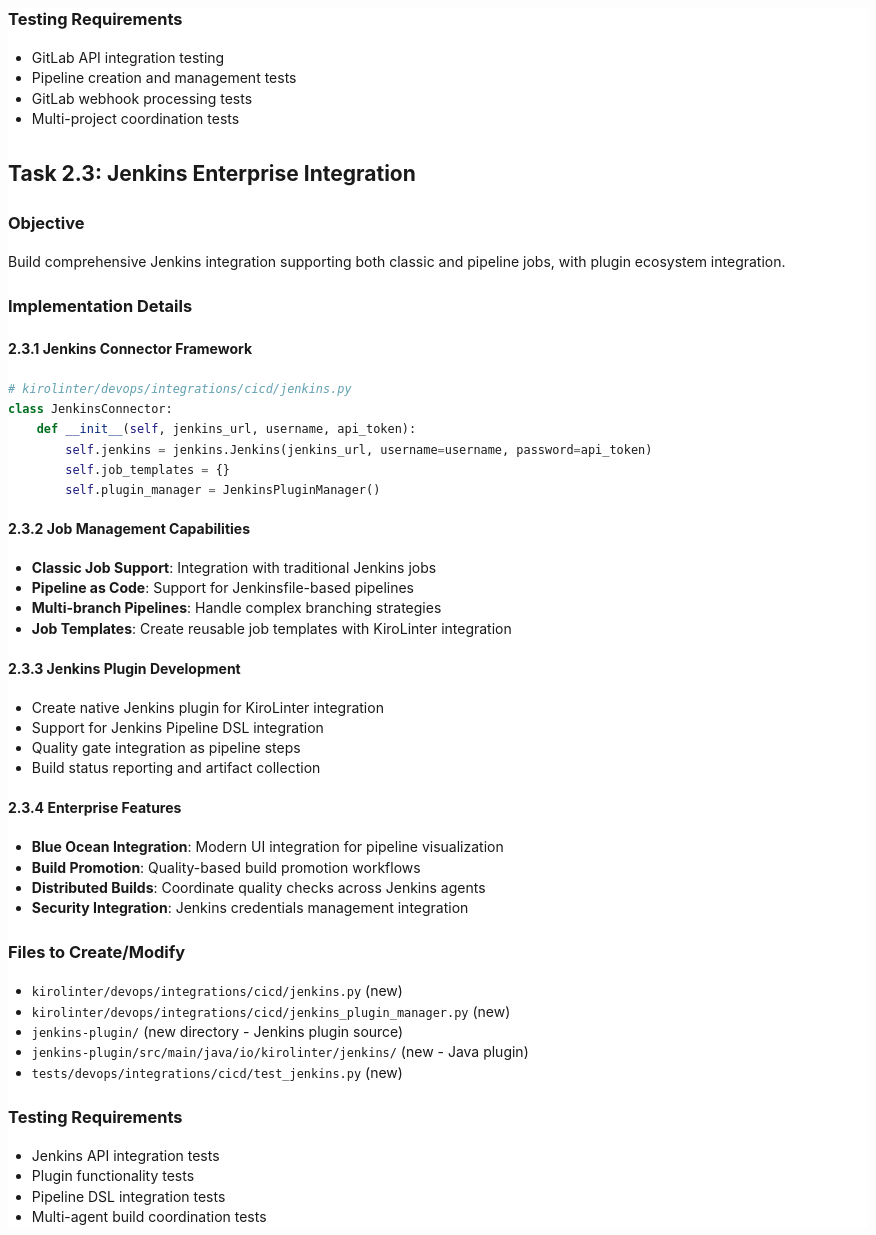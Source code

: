 ### Testing Requirements
- GitLab API integration testing
- Pipeline creation and management tests
- GitLab webhook processing tests
- Multi-project coordination tests

## Task 2.3: Jenkins Enterprise Integration

### Objective
Build comprehensive Jenkins integration supporting both classic and pipeline jobs, with plugin ecosystem integration.

### Implementation Details

#### 2.3.1 Jenkins Connector Framework
```python
# kirolinter/devops/integrations/cicd/jenkins.py
class JenkinsConnector:
    def __init__(self, jenkins_url, username, api_token):
        self.jenkins = jenkins.Jenkins(jenkins_url, username=username, password=api_token)
        self.job_templates = {}
        self.plugin_manager = JenkinsPluginManager()
```

#### 2.3.2 Job Management Capabilities
- **Classic Job Support**: Integration with traditional Jenkins jobs
- **Pipeline as Code**: Support for Jenkinsfile-based pipelines
- **Multi-branch Pipelines**: Handle complex branching strategies
- **Job Templates**: Create reusable job templates with KiroLinter integration

#### 2.3.3 Jenkins Plugin Development
- Create native Jenkins plugin for KiroLinter integration
- Support for Jenkins Pipeline DSL integration
- Quality gate integration as pipeline steps
- Build status reporting and artifact collection

#### 2.3.4 Enterprise Features
- **Blue Ocean Integration**: Modern UI integration for pipeline visualization
- **Build Promotion**: Quality-based build promotion workflows
- **Distributed Builds**: Coordinate quality checks across Jenkins agents
- **Security Integration**: Jenkins credentials management integration

### Files to Create/Modify
- `kirolinter/devops/integrations/cicd/jenkins.py` (new)
- `kirolinter/devops/integrations/cicd/jenkins_plugin_manager.py` (new)
- `jenkins-plugin/` (new directory - Jenkins plugin source)
- `jenkins-plugin/src/main/java/io/kirolinter/jenkins/` (new - Java plugin)
- `tests/devops/integrations/cicd/test_jenkins.py` (new)

### Testing Requirements
- Jenkins API integration tests
- Plugin functionality tests
- Pipeline DSL integration tests
- Multi-agent build coordination tests
